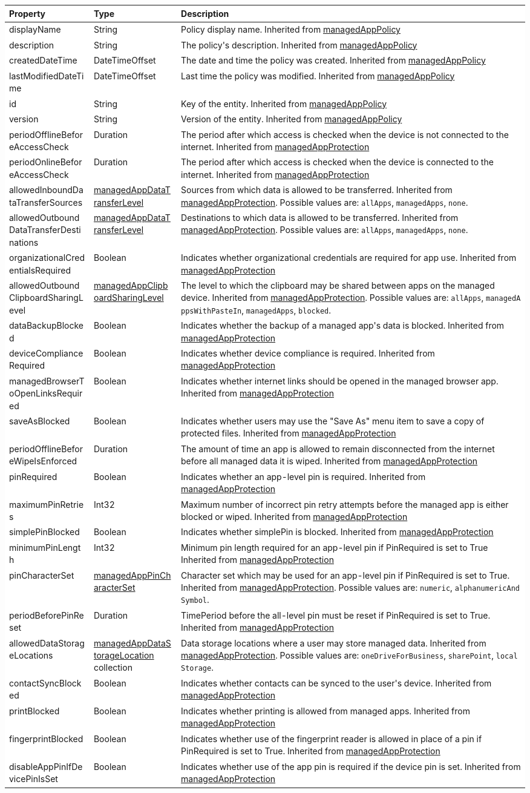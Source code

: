 |Property|Type|Description|
|:---|:---|:---|
|displayName|String|Policy display name. Inherited from [managedAppPolicy](../resources/intune-mam-managedapppolicy.md)|
|description|String|The policy's description. Inherited from [managedAppPolicy](../resources/intune-mam-managedapppolicy.md)|
|createdDateTime|DateTimeOffset|The date and time the policy was created. Inherited from [managedAppPolicy](../resources/intune-mam-managedapppolicy.md)|
|lastModifiedDateTime|DateTimeOffset|Last time the policy was modified. Inherited from [managedAppPolicy](../resources/intune-mam-managedapppolicy.md)|
|id|String|Key of the entity. Inherited from [managedAppPolicy](../resources/intune-mam-managedapppolicy.md)|
|version|String|Version of the entity. Inherited from [managedAppPolicy](../resources/intune-mam-managedapppolicy.md)|
|periodOfflineBeforeAccessCheck|Duration|The period after which access is checked when the device is not connected to the internet. Inherited from [managedAppProtection](../resources/intune-mam-managedappprotection.md)|
|periodOnlineBeforeAccessCheck|Duration|The period after which access is checked when the device is connected to the internet. Inherited from [managedAppProtection](../resources/intune-mam-managedappprotection.md)|
|allowedInboundDataTransferSources|[managedAppDataTransferLevel](../resources/intune-mam-managedappdatatransferlevel.md)|Sources from which data is allowed to be transferred. Inherited from [managedAppProtection](../resources/intune-mam-managedappprotection.md). Possible values are: `allApps`, `managedApps`, `none`.|
|allowedOutboundDataTransferDestinations|[managedAppDataTransferLevel](../resources/intune-mam-managedappdatatransferlevel.md)|Destinations to which data is allowed to be transferred. Inherited from [managedAppProtection](../resources/intune-mam-managedappprotection.md). Possible values are: `allApps`, `managedApps`, `none`.|
|organizationalCredentialsRequired|Boolean|Indicates whether organizational credentials are required for app use. Inherited from [managedAppProtection](../resources/intune-mam-managedappprotection.md)|
|allowedOutboundClipboardSharingLevel|[managedAppClipboardSharingLevel](../resources/intune-mam-managedappclipboardsharinglevel.md)|The level to which the clipboard may be shared between apps on the managed device. Inherited from [managedAppProtection](../resources/intune-mam-managedappprotection.md). Possible values are: `allApps`, `managedAppsWithPasteIn`, `managedApps`, `blocked`.|
|dataBackupBlocked|Boolean|Indicates whether the backup of a managed app's data is blocked. Inherited from [managedAppProtection](../resources/intune-mam-managedappprotection.md)|
|deviceComplianceRequired|Boolean|Indicates whether device compliance is required. Inherited from [managedAppProtection](../resources/intune-mam-managedappprotection.md)|
|managedBrowserToOpenLinksRequired|Boolean|Indicates whether internet links should be opened in the managed browser app. Inherited from [managedAppProtection](../resources/intune-mam-managedappprotection.md)|
|saveAsBlocked|Boolean|Indicates whether users may use the "Save As" menu item to save a copy of protected files. Inherited from [managedAppProtection](../resources/intune-mam-managedappprotection.md)|
|periodOfflineBeforeWipeIsEnforced|Duration|The amount of time an app is allowed to remain disconnected from the internet before all managed data it is wiped. Inherited from [managedAppProtection](../resources/intune-mam-managedappprotection.md)|
|pinRequired|Boolean|Indicates whether an app-level pin is required. Inherited from [managedAppProtection](../resources/intune-mam-managedappprotection.md)|
|maximumPinRetries|Int32|Maximum number of incorrect pin retry attempts before the managed app is either blocked or wiped. Inherited from [managedAppProtection](../resources/intune-mam-managedappprotection.md)|
|simplePinBlocked|Boolean|Indicates whether simplePin is blocked. Inherited from [managedAppProtection](../resources/intune-mam-managedappprotection.md)|
|minimumPinLength|Int32|Minimum pin length required for an app-level pin if PinRequired is set to True Inherited from [managedAppProtection](../resources/intune-mam-managedappprotection.md)|
|pinCharacterSet|[managedAppPinCharacterSet](../resources/intune-mam-managedapppincharacterset.md)|Character set which may be used for an app-level pin if PinRequired is set to True. Inherited from [managedAppProtection](../resources/intune-mam-managedappprotection.md). Possible values are: `numeric`, `alphanumericAndSymbol`.|
|periodBeforePinReset|Duration|TimePeriod before the all-level pin must be reset if PinRequired is set to True. Inherited from [managedAppProtection](../resources/intune-mam-managedappprotection.md)|
|allowedDataStorageLocations|[managedAppDataStorageLocation](../resources/intune-mam-managedappdatastoragelocation.md) collection|Data storage locations where a user may store managed data. Inherited from [managedAppProtection](../resources/intune-mam-managedappprotection.md). Possible values are: `oneDriveForBusiness`, `sharePoint`, `localStorage`.|
|contactSyncBlocked|Boolean|Indicates whether contacts can be synced to the user's device. Inherited from [managedAppProtection](../resources/intune-mam-managedappprotection.md)|
|printBlocked|Boolean|Indicates whether printing is allowed from managed apps. Inherited from [managedAppProtection](../resources/intune-mam-managedappprotection.md)|
|fingerprintBlocked|Boolean|Indicates whether use of the fingerprint reader is allowed in place of a pin if PinRequired is set to True. Inherited from [managedAppProtection](../resources/intune-mam-managedappprotection.md)|
|disableAppPinIfDevicePinIsSet|Boolean|Indicates whether use of the app pin is required if the device pin is set. Inherited from [managedAppProtection](../resources/intune-mam-managedappprotection.md)|